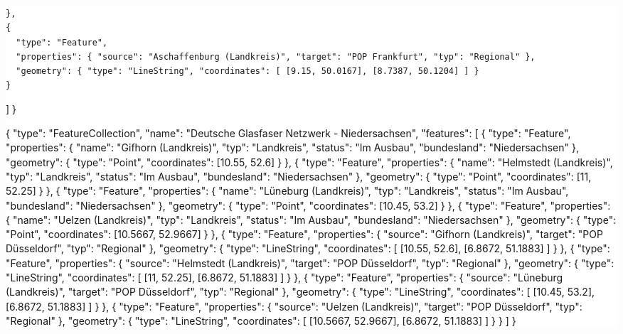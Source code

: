     },
    {
      "type": "Feature",
      "properties": { "source": "Aschaffenburg (Landkreis)", "target": "POP Frankfurt", "typ": "Regional" },
      "geometry": { "type": "LineString", "coordinates": [ [9.15, 50.0167], [8.7387, 50.1204] ] }
    }
  ]
}

{
  "type": "FeatureCollection",
  "name": "Deutsche Glasfaser Netzwerk - Niedersachsen",
  "features": [
    {
      "type": "Feature",
      "properties": { "name": "Gifhorn (Landkreis)", "typ": "Landkreis", "status": "Im Ausbau", "bundesland": "Niedersachsen" },
      "geometry": { "type": "Point", "coordinates": [10.55, 52.6] }
    },
    {
      "type": "Feature",
      "properties": { "name": "Helmstedt (Landkreis)", "typ": "Landkreis", "status": "Im Ausbau", "bundesland": "Niedersachsen" },
      "geometry": { "type": "Point", "coordinates": [11, 52.25] }
    },
    {
      "type": "Feature",
      "properties": { "name": "Lüneburg (Landkreis)", "typ": "Landkreis", "status": "Im Ausbau", "bundesland": "Niedersachsen" },
      "geometry": { "type": "Point", "coordinates": [10.45, 53.2] }
    },
    {
      "type": "Feature",
      "properties": { "name": "Uelzen (Landkreis)", "typ": "Landkreis", "status": "Im Ausbau", "bundesland": "Niedersachsen" },
      "geometry": { "type": "Point", "coordinates": [10.5667, 52.9667] }
    },
    {
      "type": "Feature",
      "properties": { "source": "Gifhorn (Landkreis)", "target": "POP Düsseldorf", "typ": "Regional" },
      "geometry": { "type": "LineString", "coordinates": [ [10.55, 52.6], [6.8672, 51.1883] ] }
    },
    {
      "type": "Feature",
      "properties": { "source": "Helmstedt (Landkreis)", "target": "POP Düsseldorf", "typ": "Regional" },
      "geometry": { "type": "LineString", "coordinates": [ [11, 52.25], [6.8672, 51.1883] ] }
    },
    {
      "type": "Feature",
      "properties": { "source": "Lüneburg (Landkreis)", "target": "POP Düsseldorf", "typ": "Regional" },
      "geometry": { "type": "LineString", "coordinates": [ [10.45, 53.2], [6.8672, 51.1883] ] }
    },
    {
      "type": "Feature",
      "properties": { "source": "Uelzen (Landkreis)", "target": "POP Düsseldorf", "typ": "Regional" },
      "geometry": { "type": "LineString", "coordinates": [ [10.5667, 52.9667], [6.8672, 51.1883] ] }
    }
  ]
}
